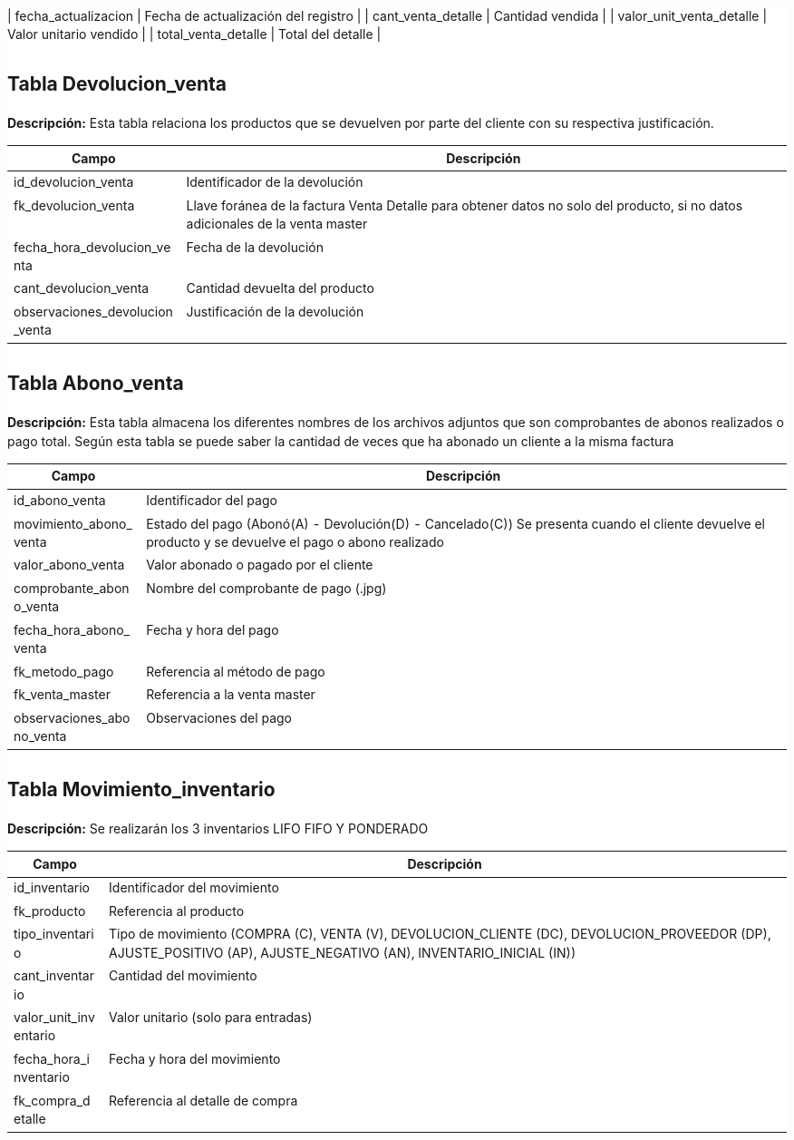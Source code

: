 | fecha_actualizacion | Fecha de actualización del registro |
| cant_venta_detalle | Cantidad vendida |
| valor_unit_venta_detalle | Valor unitario vendido |
| total_venta_detalle | Total del detalle |

## Tabla Devolucion_venta

**Descripción:** Esta tabla relaciona los productos que se devuelven por parte del cliente con su respectiva justificación.

| Campo | Descripción |
|-------|-------------|
| id_devolucion_venta | Identificador de la devolución |
| fk_devolucion_venta | Llave foránea de la factura Venta Detalle para obtener datos no solo del producto, si no datos adicionales de la venta master
| fecha_hora_devolucion_venta | Fecha de la devolución |
| cant_devolucion_venta | Cantidad devuelta del producto |
| observaciones_devolucion_venta | Justificación de la devolución |

## Tabla Abono_venta
**Descripción:** Esta tabla almacena los diferentes nombres de los archivos adjuntos que son comprobantes de abonos realizados o pago total. Según esta tabla se puede saber la cantidad de veces que ha abonado un cliente a la misma factura 

| Campo | Descripción |
|-------|-------------|
| id_abono_venta | Identificador del pago |
| movimiento_abono_venta | Estado del pago (Abonó(A) - Devolución(D) - Cancelado(C)) Se presenta cuando el cliente devuelve el producto y se devuelve el pago o abono realizado|
| valor_abono_venta | Valor abonado o pagado por el cliente |
| comprobante_abono_venta | Nombre del comprobante de pago (.jpg)|
| fecha_hora_abono_venta | Fecha y hora del pago |
| fk_metodo_pago | Referencia al método de pago |
| fk_venta_master | Referencia a la venta master |
| observaciones_abono_venta | Observaciones del pago |

## Tabla Movimiento_inventario
**Descripción:** Se realizarán los 3 inventarios LIFO FIFO Y PONDERADO

| Campo | Descripción |
|-------|-------------|
| id_inventario | Identificador del movimiento |
| fk_producto | Referencia al producto |
| tipo_inventario | Tipo de movimiento (COMPRA (C), VENTA (V), DEVOLUCION_CLIENTE (DC), DEVOLUCION_PROVEEDOR (DP), AJUSTE_POSITIVO (AP), AJUSTE_NEGATIVO (AN), INVENTARIO_INICIAL (IN)) |
| cant_inventario | Cantidad del movimiento |
| valor_unit_inventario | Valor unitario (solo para entradas) |
| fecha_hora_inventario | Fecha y hora del movimiento |
| fk_compra_detalle | Referencia al detalle de compra |